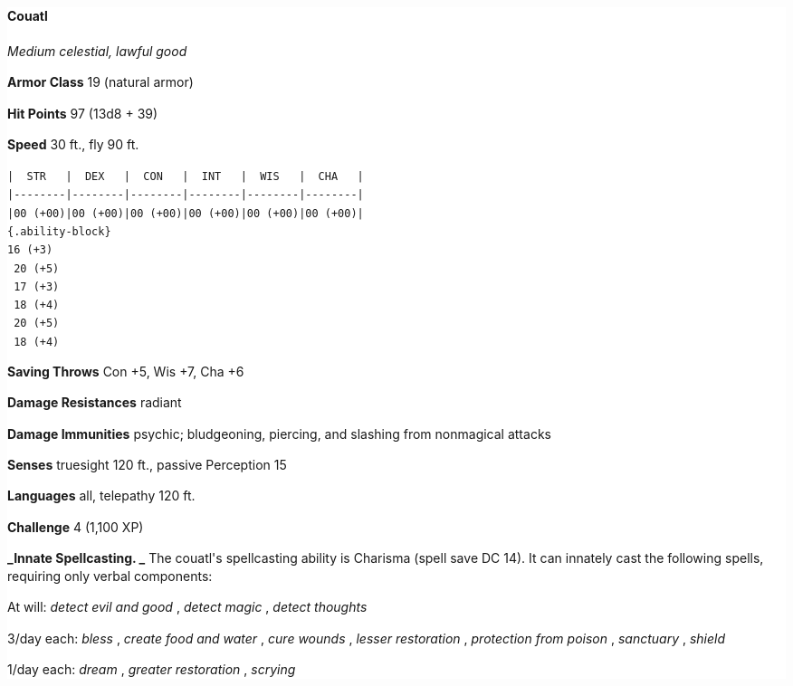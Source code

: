 #### Couatl

_Medium celestial, lawful good_

**Armor Class** 19 (natural armor)

**Hit Points** 97 (13d8 + 39)

**Speed** 30 ft., fly 90 ft.

```
|  STR   |  DEX   |  CON   |  INT   |  WIS   |  CHA   |
|--------|--------|--------|--------|--------|--------|
|00 (+00)|00 (+00)|00 (+00)|00 (+00)|00 (+00)|00 (+00)|
{.ability-block}
16 (+3)
 20 (+5)
 17 (+3)
 18 (+4)
 20 (+5)
 18 (+4)
```
**Saving Throws** Con +5, Wis +7, Cha +6

**Damage Resistances** radiant

**Damage Immunities** psychic; bludgeoning, piercing,
and slashing from nonmagical attacks

**Senses** truesight 120 ft., passive Perception 15

**Languages** all, telepathy 120 ft.

**Challenge** 4 (1,100 XP)

**_Innate Spellcasting.
_** The couatl's spellcasting ability is
Charisma (spell save DC 14). It can innately cast the
following spells, requiring only verbal components:

At will:
 _detect evil and good_ ,
 _detect magic_ ,
 _detect
thoughts_

3/day each:
 _bless_ ,
 _create food and water_ ,
 _cure wounds_ ,
_lesser restoration_ ,
 _protection from poison_ ,
 _sanctuary_ ,
_shield_

1/day each:
 _dream_ ,
 _greater restoration_ ,
 _scrying_
